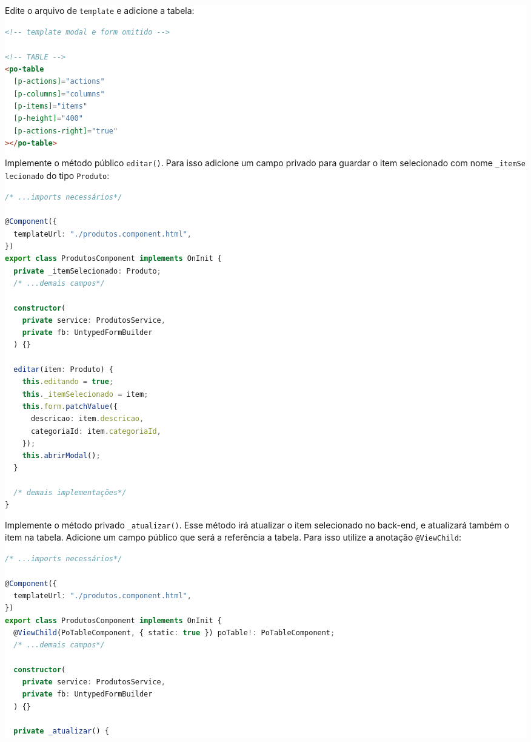 Edite o arquivo de `template` e adicione a tabela:

```html
<!-- template modal e form omitido -->

<!-- TABLE -->
<po-table
  [p-actions]="actions"
  [p-columns]="columns"
  [p-items]="items"
  [p-height]="400"
  [p-actions-right]="true"
></po-table>
```

Implemente o método público `editar()`. Para isso adicione um campo privado para guardar o item selecionado com nome `_itemSelecionado` do tipo `Produto`:

```ts
/* ...imports necessários*/

@Component({
  templateUrl: "./produtos.component.html",
})
export class ProdutosComponent implements OnInit {
  private _itemSelecionado: Produto;
  /* ...demais campos*/

  constructor(
    private service: ProdutosService,
    private fb: UntypedFormBuilder
  ) {}

  editar(item: Produto) {
    this.editando = true;
    this._itemSelecionado = item;
    this.form.patchValue({
      descricao: item.descricao,
      categoriaId: item.categoriaId,
    });
    this.abrirModal();
  }

  /* demais implementações*/
}
```

Implemente o método privado `_atualizar()`. Esse método irá atualizar o item selecionado no back-end, e atualizará também o item na tabela. Adicione um campo público que será a referência a tabela. Para isso utilize a anotação `@ViewChild`:

```ts
/* ...imports necessários*/

@Component({
  templateUrl: "./produtos.component.html",
})
export class ProdutosComponent implements OnInit {
  @ViewChild(PoTableComponent, { static: true }) poTable!: PoTableComponent;
  /* ...demais campos*/

  constructor(
    private service: ProdutosService,
    private fb: UntypedFormBuilder
  ) {}

  private _atualizar() {
```
